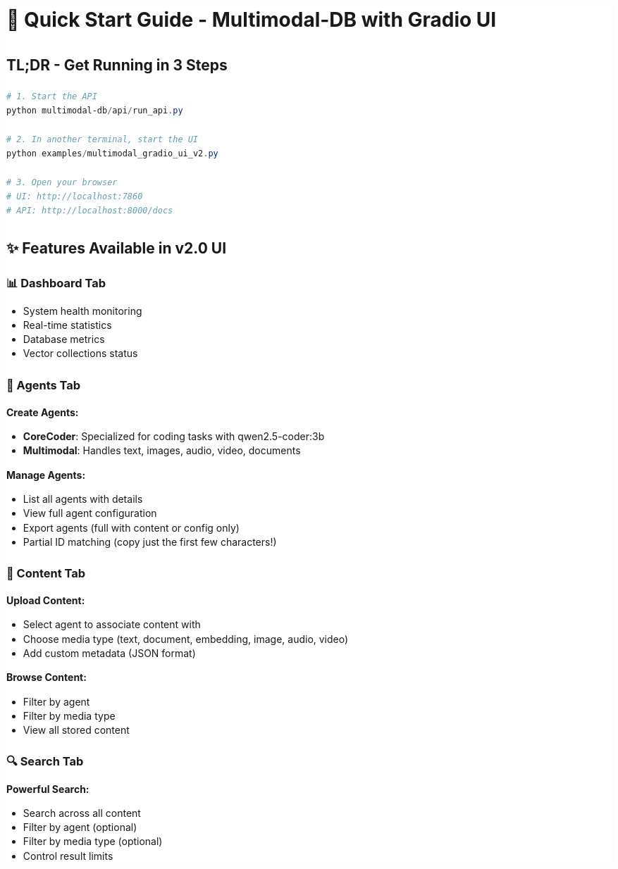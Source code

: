 # 🚀 Quick Start Guide - Multimodal-DB with Gradio UI

## TL;DR - Get Running in 3 Steps

```powershell
# 1. Start the API
python multimodal-db/api/run_api.py

# 2. In another terminal, start the UI
python examples/multimodal_gradio_ui_v2.py

# 3. Open your browser
# UI: http://localhost:7860
# API: http://localhost:8000/docs
```

## ✨ Features Available in v2.0 UI

### 📊 Dashboard Tab
- System health monitoring
- Real-time statistics
- Database metrics
- Vector collections status

### 🤖 Agents Tab
**Create Agents:**
- **CoreCoder**: Specialized for coding tasks with qwen2.5-coder:3b
- **Multimodal**: Handles text, images, audio, video, documents

**Manage Agents:**
- List all agents with details
- View full agent configuration
- Export agents (full with content or config only)
- Partial ID matching (copy just the first few characters!)

### 📝 Content Tab
**Upload Content:**
- Select agent to associate content with
- Choose media type (text, document, embedding, image, audio, video)
- Add custom metadata (JSON format)

**Browse Content:**
- Filter by agent
- Filter by media type
- View all stored content

### 🔍 Search Tab
**Powerful Search:**
- Search across all content
- Filter by agent (optional)
- Filter by media type (optional)
- Control result limits
